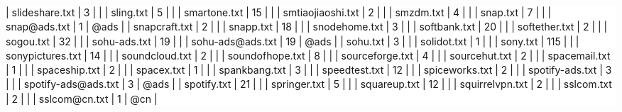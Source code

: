 | slideshare.txt | 3 |  |
| sling.txt | 5 |  |
| smartone.txt | 15 |  |
| smtiaojiaoshi.txt | 2 |  |
| smzdm.txt | 4 |  |
| snap.txt | 7 |  |
| snap@<span></span>ads.txt | 1 | @ads |
| snapcraft.txt | 2 |  |
| snapp.txt | 18 |  |
| snodehome.txt | 3 |  |
| softbank.txt | 20 |  |
| softether.txt | 2 |  |
| sogou.txt | 32 |  |
| sohu-ads.txt | 19 |  |
| sohu-ads@<span></span>ads.txt | 19 | @ads |
| sohu.txt | 3 |  |
| solidot.txt | 1 |  |
| sony.txt | 115 |  |
| sonypictures.txt | 14 |  |
| soundcloud.txt | 2 |  |
| soundofhope.txt | 8 |  |
| sourceforge.txt | 4 |  |
| sourcehut.txt | 2 |  |
| spacemail.txt | 1 |  |
| spaceship.txt | 2 |  |
| spacex.txt | 1 |  |
| spankbang.txt | 3 |  |
| speedtest.txt | 12 |  |
| spiceworks.txt | 2 |  |
| spotify-ads.txt | 3 |  |
| spotify-ads@<span></span>ads.txt | 3 | @ads |
| spotify.txt | 21 |  |
| springer.txt | 5 |  |
| squareup.txt | 12 |  |
| squirrelvpn.txt | 2 |  |
| sslcom.txt | 2 |  |
| sslcom@<span></span>cn.txt | 1 | @cn |